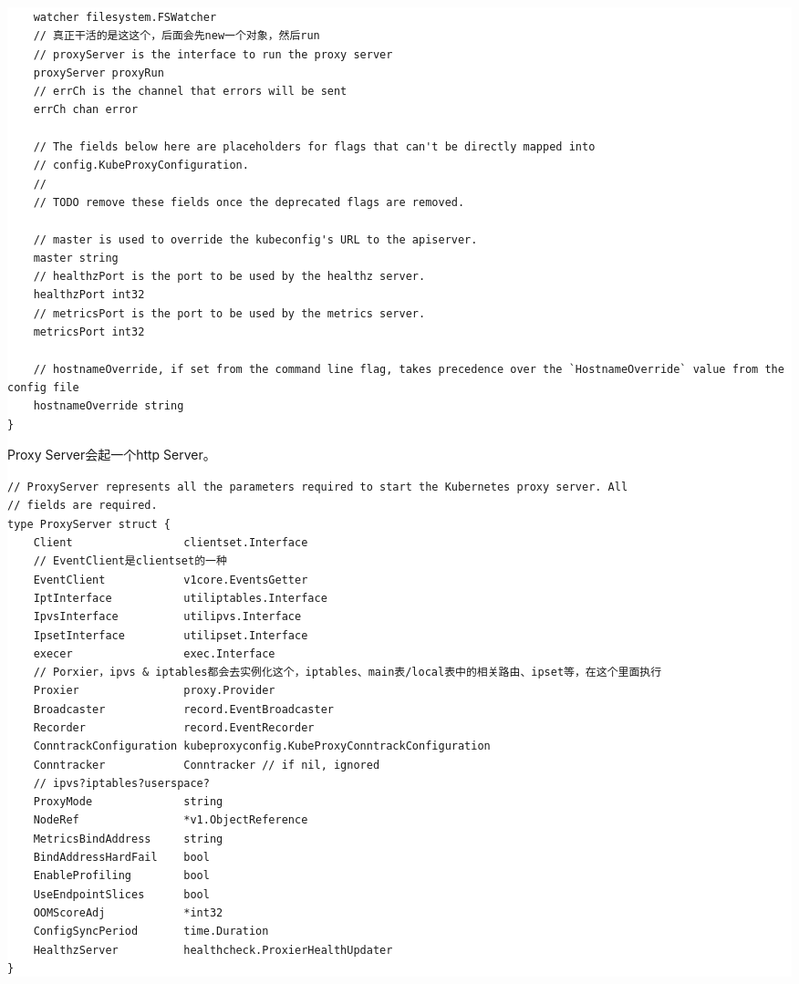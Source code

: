 ```
	watcher filesystem.FSWatcher
	// 真正干活的是这这个，后面会先new一个对象，然后run
	// proxyServer is the interface to run the proxy server
	proxyServer proxyRun
	// errCh is the channel that errors will be sent
	errCh chan error

	// The fields below here are placeholders for flags that can't be directly mapped into
	// config.KubeProxyConfiguration.
	//
	// TODO remove these fields once the deprecated flags are removed.

	// master is used to override the kubeconfig's URL to the apiserver.
	master string
	// healthzPort is the port to be used by the healthz server.
	healthzPort int32
	// metricsPort is the port to be used by the metrics server.
	metricsPort int32

	// hostnameOverride, if set from the command line flag, takes precedence over the `HostnameOverride` value from the config file
	hostnameOverride string
}
```

Proxy Server会起一个http Server。

```
// ProxyServer represents all the parameters required to start the Kubernetes proxy server. All
// fields are required.
type ProxyServer struct {
	Client                 clientset.Interface
	// EventClient是clientset的一种
	EventClient            v1core.EventsGetter
	IptInterface           utiliptables.Interface
	IpvsInterface          utilipvs.Interface
	IpsetInterface         utilipset.Interface
	execer                 exec.Interface
	// Porxier，ipvs & iptables都会去实例化这个，iptables、main表/local表中的相关路由、ipset等，在这个里面执行
	Proxier                proxy.Provider
	Broadcaster            record.EventBroadcaster
	Recorder               record.EventRecorder
	ConntrackConfiguration kubeproxyconfig.KubeProxyConntrackConfiguration
	Conntracker            Conntracker // if nil, ignored
	// ipvs?iptables?userspace?
	ProxyMode              string
	NodeRef                *v1.ObjectReference
	MetricsBindAddress     string
	BindAddressHardFail    bool
	EnableProfiling        bool
	UseEndpointSlices      bool
	OOMScoreAdj            *int32
	ConfigSyncPeriod       time.Duration
	HealthzServer          healthcheck.ProxierHealthUpdater
}
```
